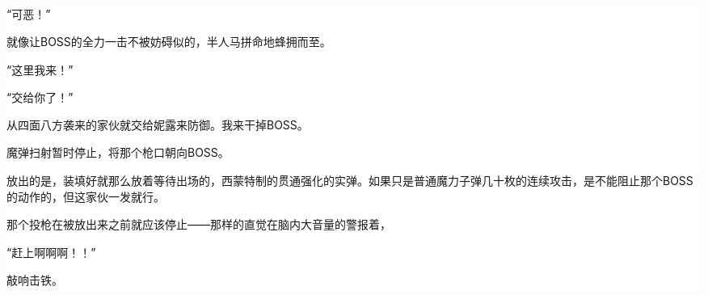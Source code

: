 “可恶！”

就像让BOSS的全力一击不被妨碍似的，半人马拼命地蜂拥而至。

“这里我来！”

“交给你了！”

从四面八方袭来的家伙就交给妮露来防御。我来干掉BOSS。

魔弹扫射暂时停止，将那个枪口朝向BOSS。

放出的是，装填好就那么放着等待出场的，西蒙特制的贯通强化的实弹。如果只是普通魔力子弹几十枚的连续攻击，是不能阻止那个BOSS的动作的，但这家伙一发就行。

那个投枪在被放出来之前就应该停止——那样的直觉在脑内大音量的警报着，

“赶上啊啊啊！！”

敲响击铁。
